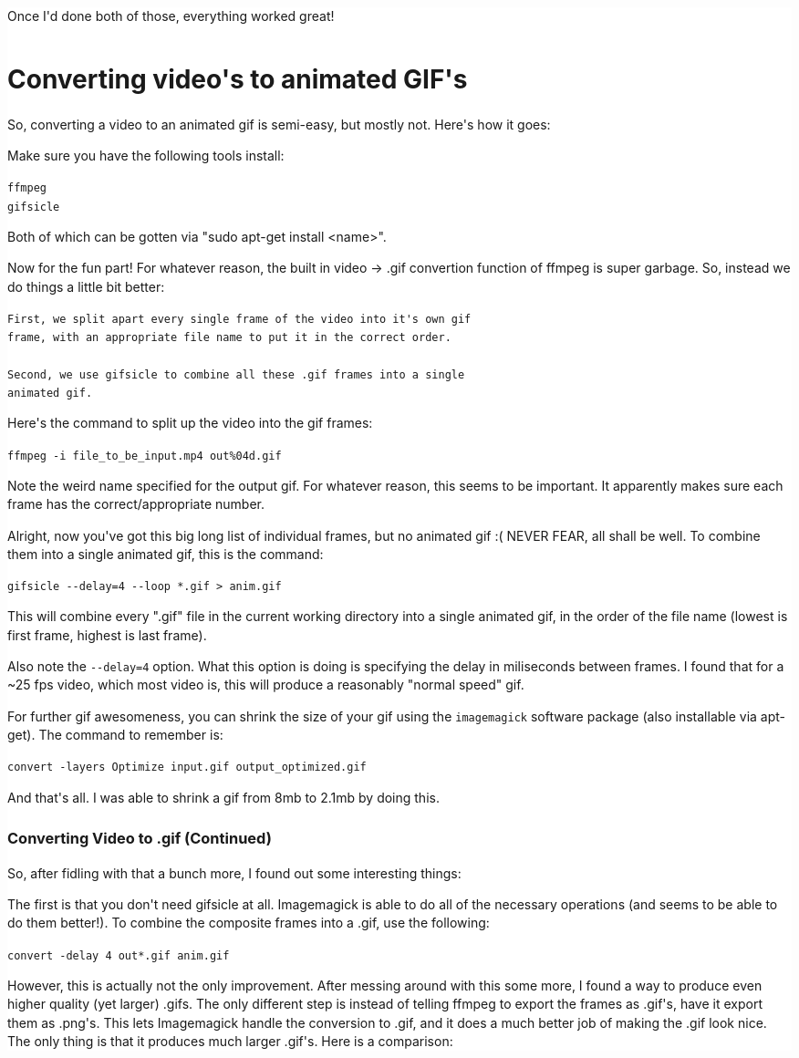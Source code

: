 Once I'd done both of those, everything worked great!

# Converting video's to animated GIF's
So, converting a video to an animated gif is semi-easy, but mostly not. Here's how it goes:

Make sure you have the following tools install:

    ffmpeg
    gifsicle

Both of which can be gotten via "sudo apt-get install &lt;name&gt;".

Now for the fun part! For whatever reason, the built in video -> .gif convertion function of ffmpeg is super garbage. So, instead we do things a little bit better:

    First, we split apart every single frame of the video into it's own gif
    frame, with an appropriate file name to put it in the correct order.

    Second, we use gifsicle to combine all these .gif frames into a single
    animated gif.

Here's the command to split up the video into the gif frames:

    ffmpeg -i file_to_be_input.mp4 out%04d.gif

Note the weird name specified for the output gif. For whatever reason, this seems to be important. It apparently makes sure each frame has the correct/appropriate number.

Alright, now you've got this big long list of individual frames, but no animated gif :( NEVER FEAR, all shall be well. To combine them into a single animated gif, this is the command:

    gifsicle --delay=4 --loop *.gif > anim.gif

This will combine every ".gif" file in the current working directory into a single animated gif, in the order of the file name (lowest is first frame, highest is last frame).

Also note the `--delay=4` option. What this option is doing is specifying the delay in miliseconds between frames. I found that for a ~25 fps video, which most video is, this will produce a reasonably "normal speed" gif.

For further gif awesomeness, you can shrink the size of your gif using the `imagemagick` software package (also installable via apt-get). The command to remember is:

    convert -layers Optimize input.gif output_optimized.gif

And that's all. I was able to shrink a gif from 8mb to 2.1mb by doing this.

### Converting Video to .gif (Continued) ###
So, after fidling with that a bunch more, I found out some interesting things:

The first is that you don't need gifsicle at all. Imagemagick is able to do all of the necessary operations (and seems to be able to do them better!). To combine the composite frames into a .gif, use the following:

    convert -delay 4 out*.gif anim.gif

However, this is actually not the only improvement. After messing around with this some more, I found a way to produce even higher quality (yet larger) .gifs. The only different step is instead of telling ffmpeg to export the frames as .gif's, have it export them as .png's. This lets Imagemagick handle the conversion to .gif, and it does a much better job of making the .gif look nice. The only thing is that it produces much larger .gif's. Here is a comparison:
